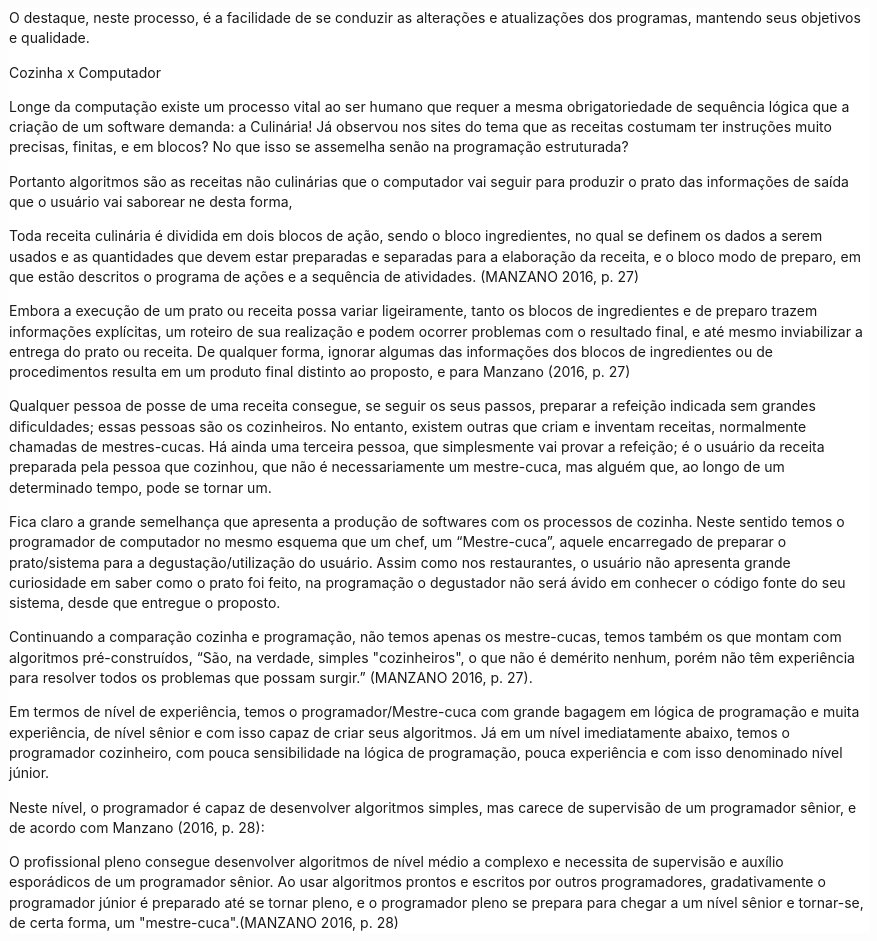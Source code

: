  

O destaque, neste processo, é a facilidade de se conduzir as alterações e atualizações dos programas, mantendo seus objetivos e qualidade.

 

Cozinha x Computador

 

Longe da computação existe um processo vital ao ser humano que requer a mesma obrigatoriedade de sequência lógica que a criação de um software demanda: a Culinária! Já observou nos sites do tema que as receitas costumam ter instruções muito precisas, finitas, e em blocos? No que isso se assemelha senão na programação estruturada?

Portanto algoritmos são as receitas não culinárias que o computador vai seguir para produzir o prato das informações de saída que o usuário vai saborear ne desta forma,

Toda receita culinária é dividida em dois blocos de ação, sendo o bloco ingredientes, no qual se definem os dados a serem usados e as quantidades que devem estar preparadas e separadas para a elaboração da receita, e o bloco modo de preparo, em que estão descritos o programa de ações e a sequência de atividades. (MANZANO 2016, p. 27)

 

Embora a execução de um prato ou receita possa variar ligeiramente, tanto os blocos de ingredientes e de preparo trazem informações explícitas, um roteiro de sua realização e podem ocorrer problemas com o resultado final, e até mesmo inviabilizar a entrega do prato ou receita. De qualquer forma, ignorar algumas das informações dos blocos de ingredientes ou de procedimentos resulta em um produto final distinto ao proposto, e para Manzano (2016, p. 27)

Qualquer pessoa de posse de uma receita consegue, se seguir os seus passos, preparar a refeição indicada sem grandes dificuldades; essas pessoas são os cozinheiros. No entanto, existem outras que criam e inventam receitas, normalmente chamadas de mestres-cucas. Há ainda uma terceira pessoa, que simplesmente vai provar a refeição; é o usuário da receita preparada pela pessoa que cozinhou, que não é necessariamente um mestre-cuca, mas alguém que, ao longo de um determinado tempo, pode se tornar um.

Fica claro a grande semelhança que apresenta a produção de softwares com os processos de cozinha. Neste sentido temos o programador de computador no mesmo esquema que um chef, um “Mestre-cuca”, aquele encarregado de preparar o prato/sistema para a degustação/utilização do usuário. Assim como nos restaurantes, o usuário não apresenta grande curiosidade em saber como o prato foi feito, na programação o degustador não será ávido em conhecer o código fonte do seu sistema, desde que entregue o proposto.

Continuando a comparação cozinha e programação, não temos apenas os mestre-cucas, temos também os que montam com algoritmos pré-construídos, “São, na verdade, simples "cozinheiros", o que não é demérito nenhum, porém não têm experiência para resolver todos os problemas que possam surgir.” (MANZANO 2016, p. 27).

Em termos de nível de experiência, temos o programador/Mestre-cuca com grande bagagem em lógica de programação e muita experiência, de nível sênior e com isso capaz de criar seus algoritmos. Já em um nível imediatamente abaixo, temos o programador cozinheiro, com pouca sensibilidade na lógica de programação, pouca experiência e com isso denominado nível júnior.

Neste nível, o programador é capaz de desenvolver algoritmos simples, mas carece de supervisão de um programador sênior, e de acordo com Manzano (2016, p. 28):

O profissional pleno consegue desenvolver algoritmos de nível médio a complexo e necessita de supervisão e auxílio esporádicos de um programador sênior. Ao usar algoritmos prontos e escritos por outros programadores, gradativamente o programador júnior é preparado até se tornar pleno, e o programador pleno se prepara para chegar a um nível sênior e tornar-se, de certa forma, um "mestre-cuca".(MANZANO 2016, p. 28)
